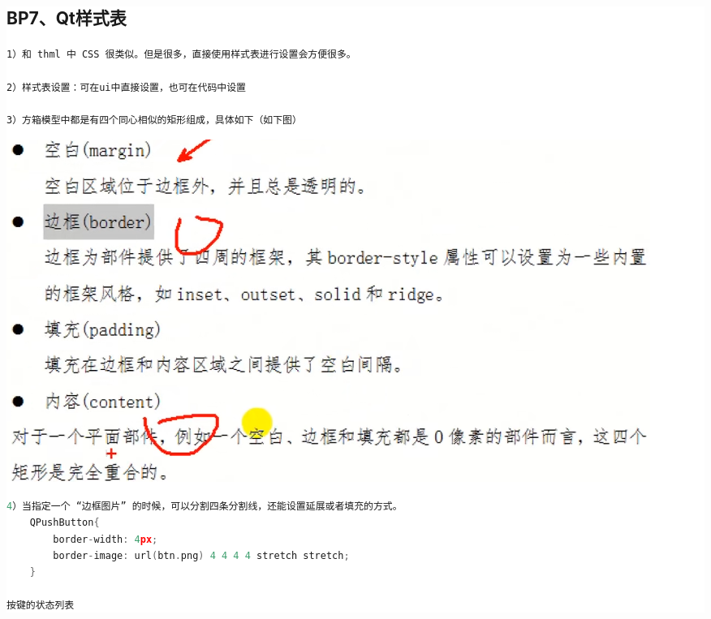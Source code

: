 

## BP7、Qt样式表

~~~
1）和 thml 中 CSS 很类似。但是很多，直接使用样式表进行设置会方便很多。

2）样式表设置：可在ui中直接设置，也可在代码中设置

3）方箱模型中都是有四个同心相似的矩形组成，具体如下（如下图）
~~~

![image-20250406145641964](pic-黑马程序员Qt/BP7、QT样式表.png)

~~~c
4）当指定一个 “边框图片” 的时候，可以分割四条分割线，还能设置延展或者填充的方式。
	QPushButton{
		border-width: 4px;
		border-image: url(btn.png) 4 4 4 4 stretch stretch;
	}
	
按键的状态列表
~~~
